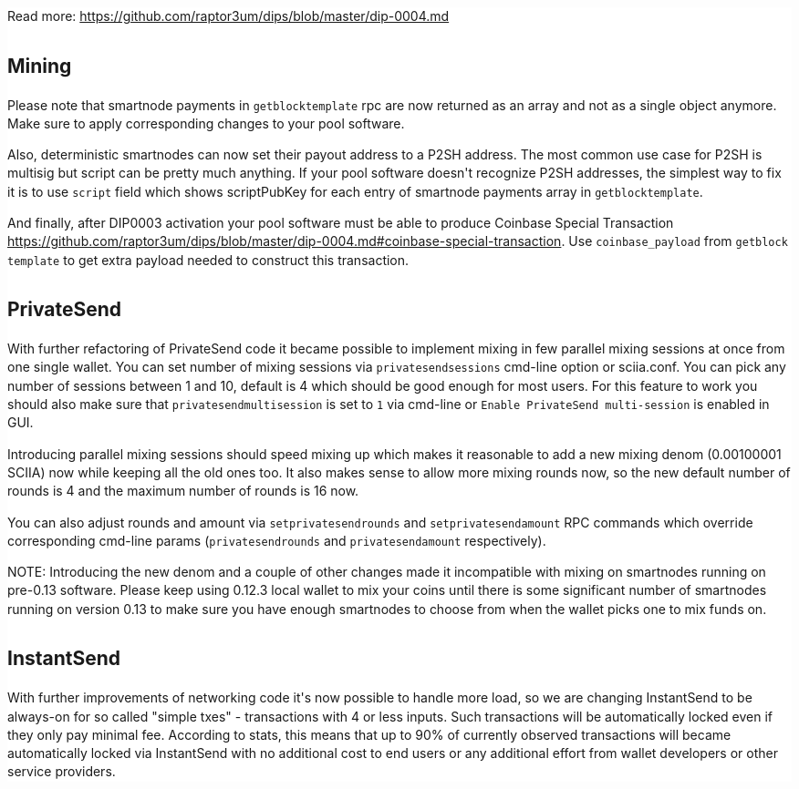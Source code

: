 Read more: https://github.com/raptor3um/dips/blob/master/dip-0004.md

Mining
------
Please note that smartnode payments in `getblocktemplate` rpc are now returned as an array and not as
a single object anymore. Make sure to apply corresponding changes to your pool software.

Also, deterministic smartnodes can now set their payout address to a P2SH address. The most common use
case for P2SH is multisig but script can be pretty much anything. If your pool software doesn't recognize
P2SH addresses, the simplest way to fix it is to use `script` field which shows scriptPubKey for each
entry of smartnode payments array in `getblocktemplate`.

And finally, after DIP0003 activation your pool software must be able to produce Coinbase Special
Transaction https://github.com/raptor3um/dips/blob/master/dip-0004.md#coinbase-special-transaction.
Use `coinbase_payload` from `getblocktemplate` to get extra payload needed to construct this transaction.

PrivateSend
-----------
With further refactoring of PrivateSend code it became possible to implement mixing in few parallel
mixing sessions at once from one single wallet. You can set number of mixing sessions via
`privatesendsessions` cmd-line option or sciia.conf. You can pick any number of sessions between 1 and 10,
default is 4 which should be good enough for most users. For this feature to work you should also make
sure that `privatesendmultisession` is set to `1` via cmd-line or `Enable PrivateSend multi-session` is
enabled in GUI.

Introducing parallel mixing sessions should speed mixing up which makes it reasonable to add a new
mixing denom (0.00100001 SCIIA) now while keeping all the old ones too. It also makes sense to allow more
mixing rounds now, so the new default number of rounds is 4 and the maximum number of rounds is 16 now.

You can also adjust rounds and amount via `setprivatesendrounds` and `setprivatesendamount` RPC commands
which override corresponding cmd-line params (`privatesendrounds` and `privatesendamount` respectively).

NOTE: Introducing the new denom and a couple of other changes made it incompatible with mixing on
smartnodes running on pre-0.13 software. Please keep using 0.12.3 local wallet to mix your coins until
there is some significant number of smartnodes running on version 0.13 to make sure you have enough
smartnodes to choose from when the wallet picks one to mix funds on.

InstantSend
-----------
With further improvements of networking code it's now possible to handle more load, so we are changing
InstantSend to be always-on for so called "simple txes" - transactions with 4 or less inputs. Such
transactions will be automatically locked even if they only pay minimal fee. According to stats, this
means that up to 90% of currently observed transactions will became automatically locked via InstantSend
with no additional cost to end users or any additional effort from wallet developers or other service
providers.
